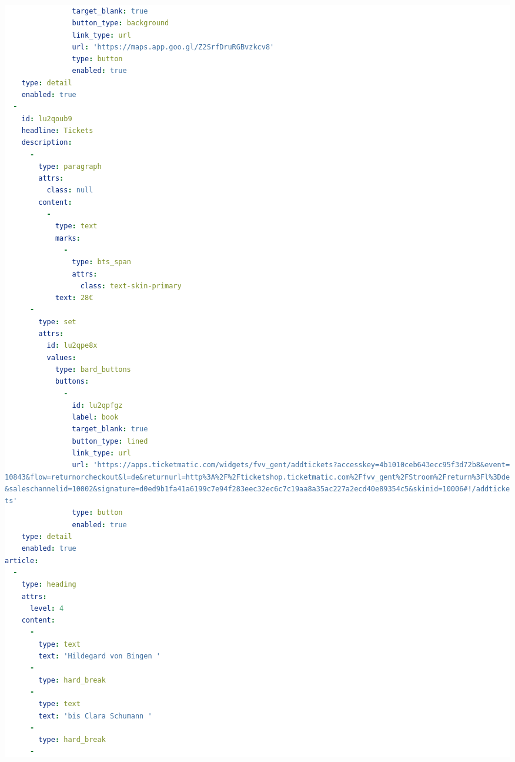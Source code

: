 ```yaml
                target_blank: true
                button_type: background
                link_type: url
                url: 'https://maps.app.goo.gl/Z2SrfDruRGBvzkcv8'
                type: button
                enabled: true
    type: detail
    enabled: true
  -
    id: lu2qoub9
    headline: Tickets
    description:
      -
        type: paragraph
        attrs:
          class: null
        content:
          -
            type: text
            marks:
              -
                type: bts_span
                attrs:
                  class: text-skin-primary
            text: 28€
      -
        type: set
        attrs:
          id: lu2qpe8x
          values:
            type: bard_buttons
            buttons:
              -
                id: lu2qpfgz
                label: book
                target_blank: true
                button_type: lined
                link_type: url
                url: 'https://apps.ticketmatic.com/widgets/fvv_gent/addtickets?accesskey=4b1010ceb643ecc95f3d72b8&event=10843&flow=returnorcheckout&l=de&returnurl=http%3A%2F%2Fticketshop.ticketmatic.com%2Ffvv_gent%2FStroom%2Freturn%3Fl%3Dde&saleschannelid=10002&signature=d0ed9b1fa41a6199c7e94f283eec32ec6c7c19aa8a35ac227a2ecd40e89354c5&skinid=10006#!/addtickets'
                type: button
                enabled: true
    type: detail
    enabled: true
article:
  -
    type: heading
    attrs:
      level: 4
    content:
      -
        type: text
        text: 'Hildegard von Bingen '
      -
        type: hard_break
      -
        type: text
        text: 'bis Clara Schumann '
      -
        type: hard_break
      -
```